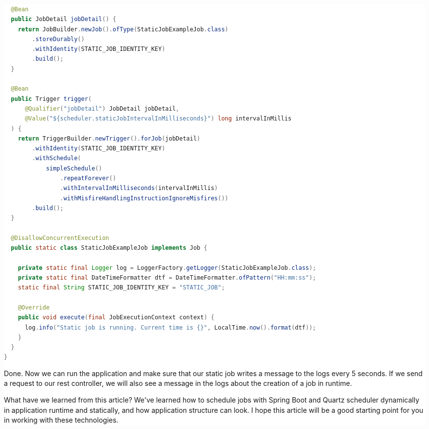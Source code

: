 ```java
  @Bean
  public JobDetail jobDetail() {
    return JobBuilder.newJob().ofType(StaticJobExampleJob.class)
        .storeDurably()
        .withIdentity(STATIC_JOB_IDENTITY_KEY)
        .build();
  }

  @Bean
  public Trigger trigger(
      @Qualifier("jobDetail") JobDetail jobDetail,
      @Value("${scheduler.staticJobIntervalInMilliseconds}") long intervalInMillis
  ) {
    return TriggerBuilder.newTrigger().forJob(jobDetail)
        .withIdentity(STATIC_JOB_IDENTITY_KEY)
        .withSchedule(
            simpleSchedule()
                .repeatForever()
                .withIntervalInMilliseconds(intervalInMillis)
                .withMisfireHandlingInstructionIgnoreMisfires())
        .build();
  }

  @DisallowConcurrentExecution
  public static class StaticJobExampleJob implements Job {

    private static final Logger log = LoggerFactory.getLogger(StaticJobExampleJob.class);
    private static final DateTimeFormatter dtf = DateTimeFormatter.ofPattern("HH:mm:ss");
    static final String STATIC_JOB_IDENTITY_KEY = "STATIC_JOB";

    @Override
    public void execute(final JobExecutionContext context) {
      log.info("Static job is running. Current time is {}", LocalTime.now().format(dtf));
    }
  }
}
```
Done. Now we can run the application and make sure that our static job writes a message to the logs every 5 seconds. If we send a request to our rest controller, we will also see a message in the logs about the creation of a job in runtime.

What have we learned from this article? We've learned how to schedule jobs with Spring Boot and Quartz scheduler dynamically in application runtime and statically, and how application structure can look. I hope this article will be a good starting point for you in working with these technologies.